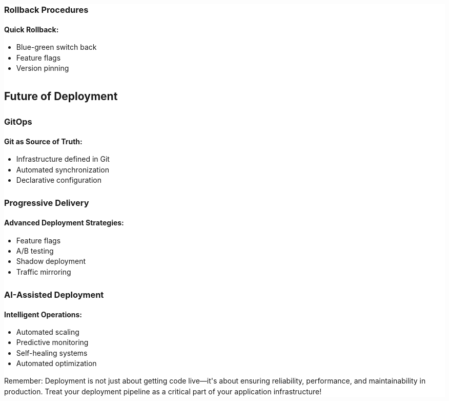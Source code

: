 ### Rollback Procedures

**Quick Rollback:**
- Blue-green switch back
- Feature flags
- Version pinning

## Future of Deployment

### GitOps

**Git as Source of Truth:**
- Infrastructure defined in Git
- Automated synchronization
- Declarative configuration

### Progressive Delivery

**Advanced Deployment Strategies:**
- Feature flags
- A/B testing
- Shadow deployment
- Traffic mirroring

### AI-Assisted Deployment

**Intelligent Operations:**
- Automated scaling
- Predictive monitoring
- Self-healing systems
- Automated optimization

Remember: Deployment is not just about getting code live—it's about ensuring reliability, performance, and maintainability in production. Treat your deployment pipeline as a critical part of your application infrastructure!
